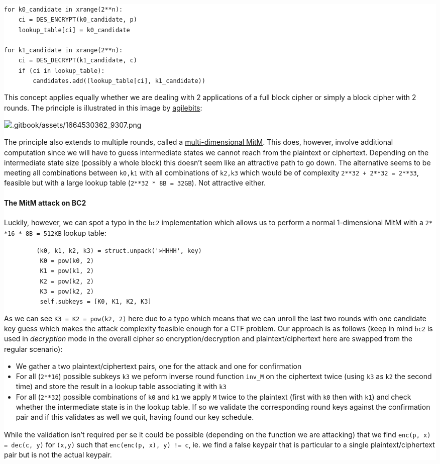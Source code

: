 ```
for k0_candidate in xrange(2**n):
    ci = DES_ENCRYPT(k0_candidate, p)
    lookup_table[ci] = k0_candidate

for k1_candidate in xrange(2**n):
    ci = DES_DECRYPT(k1_candidate, c)
    if (ci in lookup_table):
        candidates.add((lookup_table[ci], k1_candidate))
```

This concept applies equally whether we are dealing with 2 applications of a full block cipher or simply a block cipher with 2 rounds. The principle is illustrated in this image by [agilebits](https://blog.agilebits.com/2011/08/18/aes-encryption-isnt-cracked/):

![.gitbook/assets/1664530362\_9307.png](http://samvartaka.github.io/images/meet-in-middle.png)

The principle also extends to multiple rounds, called a [multi-dimensional MitM](https://en.wikipedia.org/wiki/Meet-in-the-middle\_attack#Multidimensional-MITM). This does, however, involve additional computation since we will have to guess intermediate states we cannot reach from the plaintext or ciphertext. Depending on the intermediate state size (possibly a whole block) this doesn’t seem like an attractive path to go down. The alternative seems to be meeting all combinations between `k0,k1` with all combinations of `k2,k3` which would be of complexity `2**32 + 2**32 = 2**33`, feasible but with a large lookup table (`2**32 * 8B = 32GB`). Not attractive either.

#### The MitM attack on BC2

Luckily, however, we can spot a typo in the `bc2` implementation which allows us to perform a normal 1-dimensional MitM with a `2**16 * 8B = 512KB` lookup table:

```
         (k0, k1, k2, k3) = struct.unpack('>HHHH', key)
          K0 = pow(k0, 2)
          K1 = pow(k1, 2)
          K2 = pow(k2, 2)
          K3 = pow(k2, 2)
          self.subkeys = [K0, K1, K2, K3]
```

As we can see `K3 = K2 = pow(k2, 2)` here due to a typo which means that we can unroll the last two rounds with one candidate key guess which makes the attack complexity feasible enough for a CTF problem. Our approach is as follows (keep in mind `bc2` is used in _decryption_ mode in the overall cipher so encryption/decryption and plaintext/ciphertext here are swapped from the regular scenario):

* We gather a two plaintext/ciphertext pairs, one for the attack and one for confirmation
* For all (`2**16`) possible subkeys `k3` we peform inverse round function `inv_M` on the ciphertext twice (using `k3` as `k2` the second time) and store the result in a lookup table associating it with `k3`
* For all (`2**32`) possible combinations of `k0` and `k1` we apply `M` twice to the plaintext (first with `k0` then with `k1`) and check whether the intermediate state is in the lookup table. If so we validate the corresponding round keys against the confirmation pair and if this validates as well we quit, having found our key schedule.

While the validation isn’t required per se it could be possible (depending on the function we are attacking) that we find `enc(p, x) = dec(c, y)` for `(x,y)` such that `enc(enc(p, x), y) != c`, ie. we find a false keypair that is particular to a single plaintext/ciphertext pair but is not the actual keypair.

